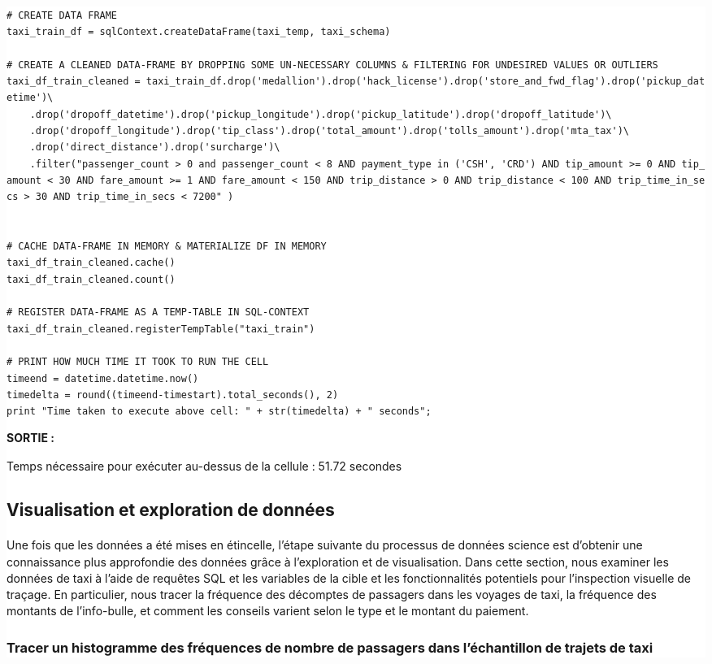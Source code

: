     
    # CREATE DATA FRAME
    taxi_train_df = sqlContext.createDataFrame(taxi_temp, taxi_schema)
    
    # CREATE A CLEANED DATA-FRAME BY DROPPING SOME UN-NECESSARY COLUMNS & FILTERING FOR UNDESIRED VALUES OR OUTLIERS
    taxi_df_train_cleaned = taxi_train_df.drop('medallion').drop('hack_license').drop('store_and_fwd_flag').drop('pickup_datetime')\
        .drop('dropoff_datetime').drop('pickup_longitude').drop('pickup_latitude').drop('dropoff_latitude')\
        .drop('dropoff_longitude').drop('tip_class').drop('total_amount').drop('tolls_amount').drop('mta_tax')\
        .drop('direct_distance').drop('surcharge')\
        .filter("passenger_count > 0 and passenger_count < 8 AND payment_type in ('CSH', 'CRD') AND tip_amount >= 0 AND tip_amount < 30 AND fare_amount >= 1 AND fare_amount < 150 AND trip_distance > 0 AND trip_distance < 100 AND trip_time_in_secs > 30 AND trip_time_in_secs < 7200" )

    
    # CACHE DATA-FRAME IN MEMORY & MATERIALIZE DF IN MEMORY
    taxi_df_train_cleaned.cache()
    taxi_df_train_cleaned.count()
    
    # REGISTER DATA-FRAME AS A TEMP-TABLE IN SQL-CONTEXT
    taxi_df_train_cleaned.registerTempTable("taxi_train")
    
    # PRINT HOW MUCH TIME IT TOOK TO RUN THE CELL
    timeend = datetime.datetime.now()
    timedelta = round((timeend-timestart).total_seconds(), 2) 
    print "Time taken to execute above cell: " + str(timedelta) + " seconds";

**SORTIE :**

Temps nécessaire pour exécuter au-dessus de la cellule : 51.72 secondes


## <a name="data-exploration--visualization"></a>Visualisation et exploration de données

Une fois que les données a été mises en étincelle, l’étape suivante du processus de données science est d’obtenir une connaissance plus approfondie des données grâce à l’exploration et de visualisation. Dans cette section, nous examiner les données de taxi à l’aide de requêtes SQL et les variables de la cible et les fonctionnalités potentiels pour l’inspection visuelle de traçage. En particulier, nous tracer la fréquence des décomptes de passagers dans les voyages de taxi, la fréquence des montants de l’info-bulle, et comment les conseils varient selon le type et le montant du paiement.

### <a name="plot-a-histogram-of-passenger-count-frequencies-in-the-sample-of-taxi-trips"></a>Tracer un histogramme des fréquences de nombre de passagers dans l’échantillon de trajets de taxi
